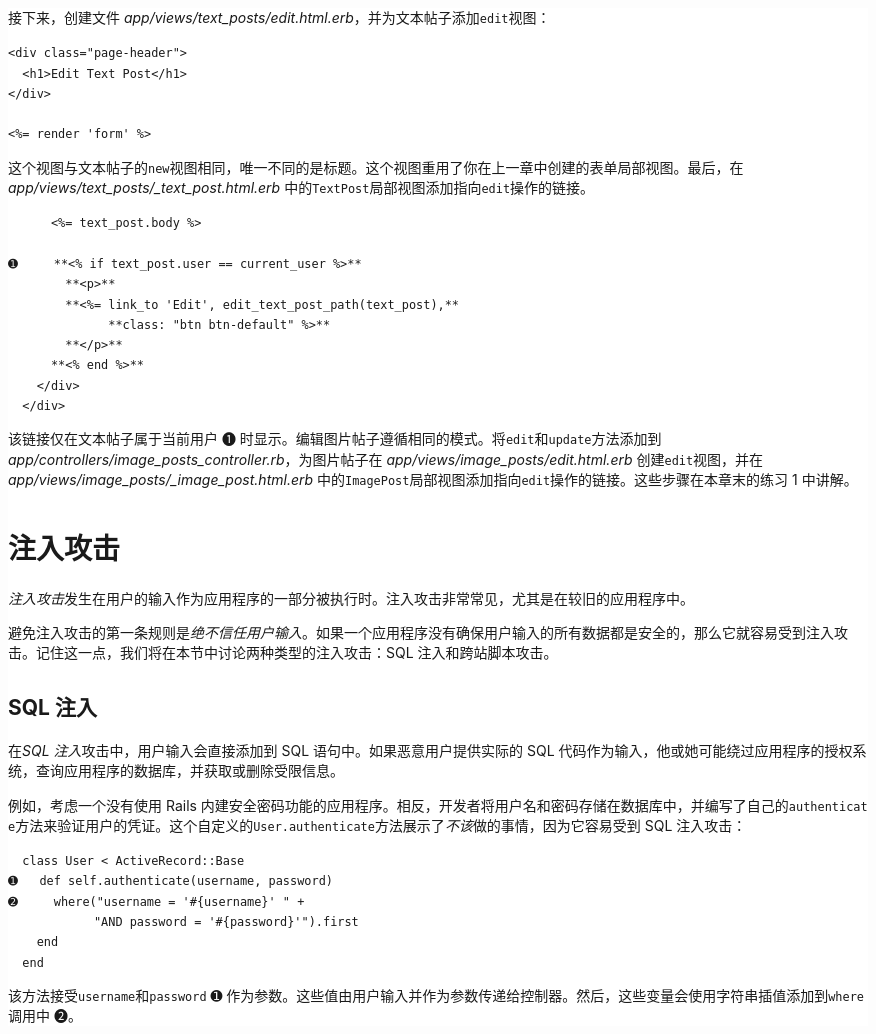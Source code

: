 接下来，创建文件 *app/views/text_posts/edit.html.erb*，并为文本帖子添加`edit`视图：

```
<div class="page-header">
  <h1>Edit Text Post</h1>
</div>

<%= render 'form' %>
```

这个视图与文本帖子的`new`视图相同，唯一不同的是标题。这个视图重用了你在上一章中创建的表单局部视图。最后，在 *app/views/text_posts/_text_post.html.erb* 中的`TextPost`局部视图添加指向`edit`操作的链接。

```
      <%= text_post.body %>

➊     **<% if text_post.user == current_user %>**
        **<p>**
        **<%= link_to 'Edit', edit_text_post_path(text_post),**
              **class: "btn btn-default" %>**
        **</p>**
      **<% end %>**
    </div>
  </div>
```

该链接仅在文本帖子属于当前用户 ➊ 时显示。编辑图片帖子遵循相同的模式。将`edit`和`update`方法添加到 *app/controllers/image_posts_controller.rb*，为图片帖子在 *app/views/image_posts/edit.html.erb* 创建`edit`视图，并在 *app/views/image_posts/_image_post.html.erb* 中的`ImagePost`局部视图添加指向`edit`操作的链接。这些步骤在本章末的练习 1 中讲解。

# 注入攻击

*注入攻击*发生在用户的输入作为应用程序的一部分被执行时。注入攻击非常常见，尤其是在较旧的应用程序中。

避免注入攻击的第一条规则是*绝不信任用户输入*。如果一个应用程序没有确保用户输入的所有数据都是安全的，那么它就容易受到注入攻击。记住这一点，我们将在本节中讨论两种类型的注入攻击：SQL 注入和跨站脚本攻击。

## SQL 注入

在*SQL 注入*攻击中，用户输入会直接添加到 SQL 语句中。如果恶意用户提供实际的 SQL 代码作为输入，他或她可能绕过应用程序的授权系统，查询应用程序的数据库，并获取或删除受限信息。

例如，考虑一个没有使用 Rails 内建安全密码功能的应用程序。相反，开发者将用户名和密码存储在数据库中，并编写了自己的`authenticate`方法来验证用户的凭证。这个自定义的`User.authenticate`方法展示了*不该*做的事情，因为它容易受到 SQL 注入攻击：

```
  class User < ActiveRecord::Base
➊   def self.authenticate(username, password)
➋     where("username = '#{username}' " +
            "AND password = '#{password}'").first
    end
  end
```

该方法接受`username`和`password` ➊ 作为参数。这些值由用户输入并作为参数传递给控制器。然后，这些变量会使用字符串插值添加到`where`调用中 ➋。
